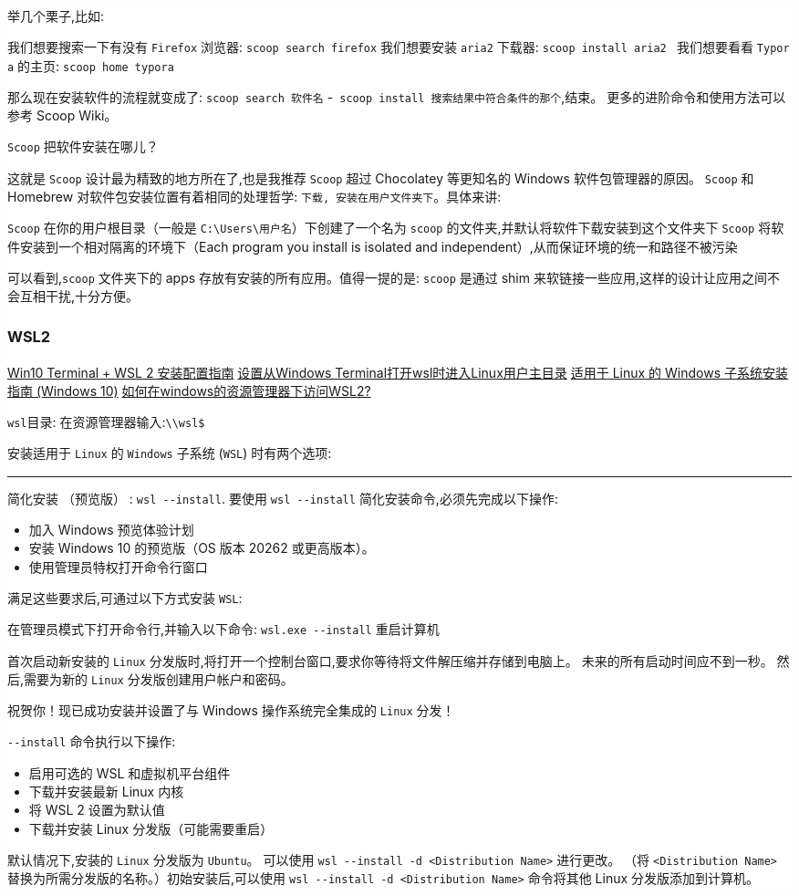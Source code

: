 举几个栗子,比如: 

我们想要搜索一下有没有 `Firefox` 浏览器: `scoop search firefox`
我们想要安装 `aria2` 下载器: `scoop install aria2 `
我们想要看看 `Typora` 的主页: `scoop home typora `

那么现在安装软件的流程就变成了: `scoop search 软件名` -` scoop install 搜索结果中符合条件的那个`,结束。
更多的进阶命令和使用方法可以参考 Scoop Wiki。

`Scoop` 把软件安装在哪儿？

这就是 `Scoop` 设计最为精致的地方所在了,也是我推荐 `Scoop` 超过 Chocolatey 等更知名的 Windows 软件包管理器的原因。
`Scoop` 和 Homebrew 对软件包安装位置有着相同的处理哲学: `下载, 安装在用户文件夹下`。具体来讲: 

`Scoop` 在你的用户根目录（一般是 `C:\Users\用户名`）下创建了一个名为 `scoop` 的文件夹,并默认将软件下载安装到这个文件夹下
`Scoop` 将软件安装到一个相对隔离的环境下（Each program you install is isolated and independent）,从而保证环境的统一和路径不被污染

可以看到,`scoop` 文件夹下的 apps 存放有安装的所有应用。值得一提的是: `scoop` 是通过 shim 来软链接一些应用,这样的设计让应用之间不会互相干扰,十分方便。 

### WSL2

[ Win10 Terminal + WSL 2 安装配置指南](https://www.cnblogs.com/willick/p/13924325.html)
[设置从Windows Terminal打开wsl时进入Linux用户主目录](https://blog.csdn.net/baidu_33340703/article/details/106949948)
[适用于 Linux 的 Windows 子系统安装指南 (Windows 10)](https://docs.microsoft.com/zh-cn/windows/wsl/install-win10)
[如何在windows的资源管理器下访问WSL2?](https://www.zhihu.com/question/398307967)

`wsl`目录: 在资源管理器输入:`\\wsl$`

安装适用于 `Linux` 的 `Windows` 子系统 (`WSL`) 时有两个选项: 

***
简化安装 （预览版） : `wsl --install`. 要使用 `wsl --install` 简化安装命令,必须先完成以下操作: 

+ 加入 Windows 预览体验计划
+ 安装 Windows 10 的预览版（OS 版本 20262 或更高版本）。
+ 使用管理员特权打开命令行窗口

满足这些要求后,可通过以下方式安装 `WSL`: 

在管理员模式下打开命令行,并输入以下命令: `wsl.exe --install`
重启计算机

首次启动新安装的 `Linux` 分发版时,将打开一个控制台窗口,要求你等待将文件解压缩并存储到电脑上。 未来的所有启动时间应不到一秒。
然后,需要为新的 `Linux` 分发版创建用户帐户和密码。

祝贺你！现已成功安装并设置了与 Windows 操作系统完全集成的 `Linux` 分发！

`--install` 命令执行以下操作: 

+ 启用可选的 WSL 和虚拟机平台组件
+ 下载并安装最新 Linux 内核
+ 将 WSL 2 设置为默认值
+ 下载并安装 Linux 分发版（可能需要重启）

默认情况下,安装的 `Linux` 分发版为 `Ubuntu`。 可以使用 `wsl --install -d <Distribution Name>` 进行更改。 
（将 `<Distribution Name>` 替换为所需分发版的名称。）初始安装后,可以使用 `wsl --install -d <Distribution Name>` 命令将其他 Linux 分发版添加到计算机。
